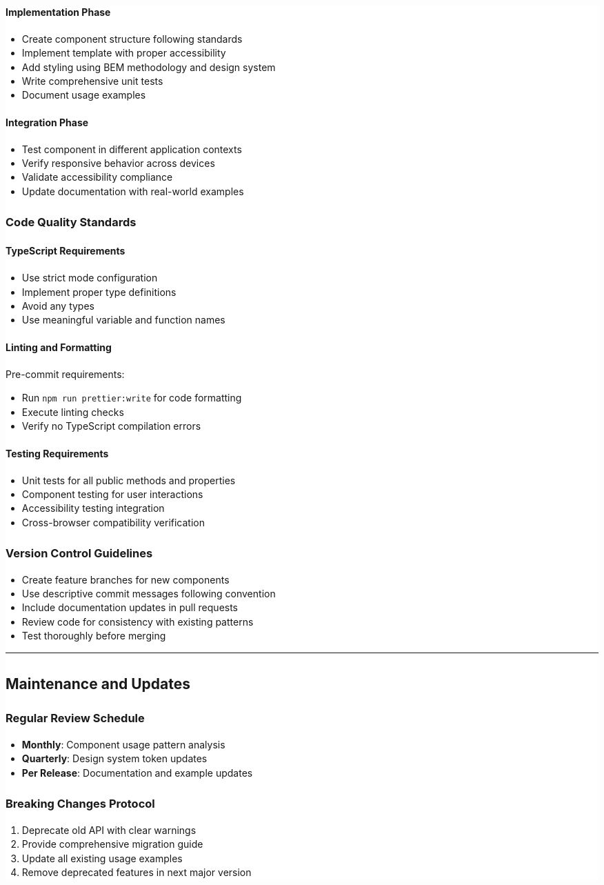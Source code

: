 #### Implementation Phase
- Create component structure following standards
- Implement template with proper accessibility
- Add styling using BEM methodology and design system
- Write comprehensive unit tests
- Document usage examples

#### Integration Phase
- Test component in different application contexts
- Verify responsive behavior across devices
- Validate accessibility compliance
- Update documentation with real-world examples

### Code Quality Standards

#### TypeScript Requirements
- Use strict mode configuration
- Implement proper type definitions
- Avoid any types
- Use meaningful variable and function names

#### Linting and Formatting
Pre-commit requirements:
- Run `npm run prettier:write` for code formatting
- Execute linting checks
- Verify no TypeScript compilation errors

#### Testing Requirements
- Unit tests for all public methods and properties
- Component testing for user interactions
- Accessibility testing integration
- Cross-browser compatibility verification

### Version Control Guidelines
- Create feature branches for new components
- Use descriptive commit messages following convention
- Include documentation updates in pull requests
- Review code for consistency with existing patterns
- Test thoroughly before merging

---

## Maintenance and Updates

### Regular Review Schedule
- **Monthly**: Component usage pattern analysis
- **Quarterly**: Design system token updates
- **Per Release**: Documentation and example updates

### Breaking Changes Protocol
1. Deprecate old API with clear warnings
2. Provide comprehensive migration guide
3. Update all existing usage examples
4. Remove deprecated features in next major version
